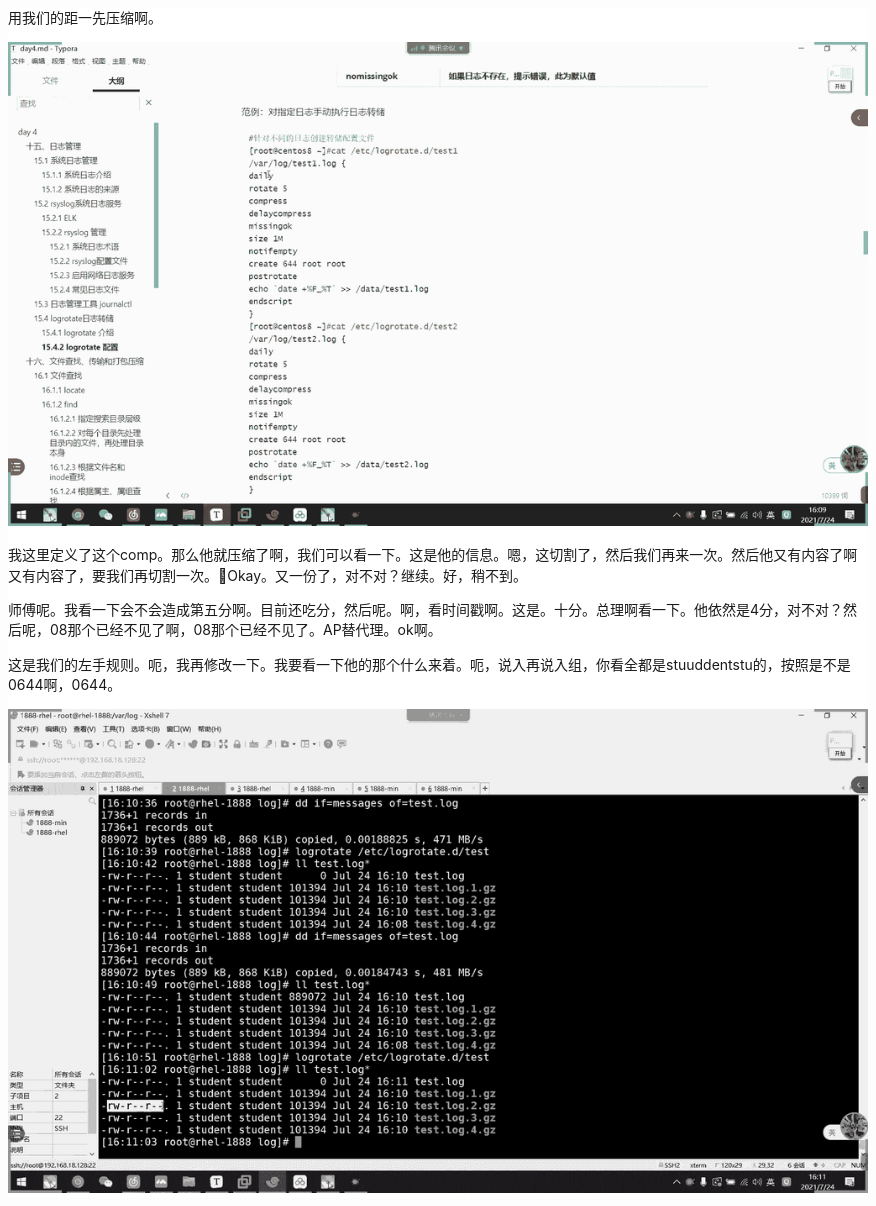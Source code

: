 用我们的距一先压缩啊。

![](img/dffe59a98ad1df9923dda01d8d5569f6_52.png)

我这里定义了这个comp。那么他就压缩了啊，我们可以看一下。这是他的信息。嗯，这切割了，然后我们再来一次。然后他又有内容了啊又有内容了，要我们再切割一次。🤧Okay。又一份了，对不对？继续。好，稍不到。

师傅呢。我看一下会不会造成第五分啊。目前还吃分，然后呢。啊，看时间戳啊。这是。十分。总理啊看一下。他依然是4分，对不对？然后呢，08那个已经不见了啊，08那个已经不见了。AP替代理。ok啊。

这是我们的左手规则。呃，我再修改一下。我要看一下他的那个什么来着。呃，说入再说入组，你看全都是stuuddentstu的，按照是不是0644啊，0644。



![](img/dffe59a98ad1df9923dda01d8d5569f6_54.png)
